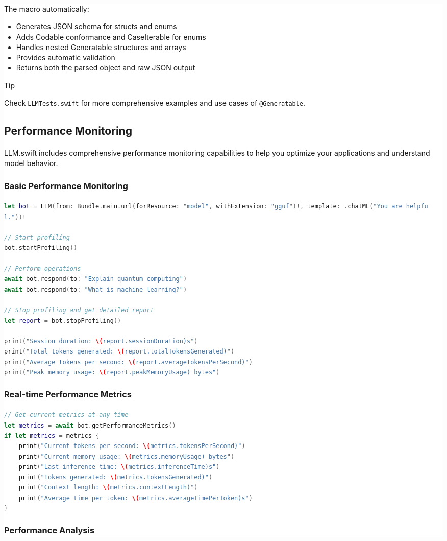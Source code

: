 The macro automatically:
- Generates JSON schema for structs and enums
- Adds Codable conformance and CaseIterable for enums
- Handles nested Generatable structures and arrays
- Provides automatic validation
- Returns both the parsed object and raw JSON output

> [!TIP]  
> Check `LLMTests.swift` for more comprehensive examples and use cases of `@Generatable`.

## Performance Monitoring

LLM.swift includes comprehensive performance monitoring capabilities to help you optimize your applications and understand model behavior.

### Basic Performance Monitoring

```swift
let bot = LLM(from: Bundle.main.url(forResource: "model", withExtension: "gguf")!, template: .chatML("You are helpful."))!

// Start profiling
bot.startProfiling()

// Perform operations
await bot.respond(to: "Explain quantum computing")
await bot.respond(to: "What is machine learning?")

// Stop profiling and get detailed report
let report = bot.stopProfiling()

print("Session duration: \(report.sessionDuration)s")
print("Total tokens generated: \(report.totalTokensGenerated)")
print("Average tokens per second: \(report.averageTokensPerSecond)")
print("Peak memory usage: \(report.peakMemoryUsage) bytes")
```

### Real-time Performance Metrics

```swift
// Get current metrics at any time
let metrics = await bot.getPerformanceMetrics()
if let metrics = metrics {
    print("Current tokens per second: \(metrics.tokensPerSecond)")
    print("Current memory usage: \(metrics.memoryUsage) bytes")
    print("Last inference time: \(metrics.inferenceTime)s")
    print("Tokens generated: \(metrics.tokensGenerated)")
    print("Context length: \(metrics.contextLength)")
    print("Average time per token: \(metrics.averageTimePerToken)s")
}
```

### Performance Analysis
